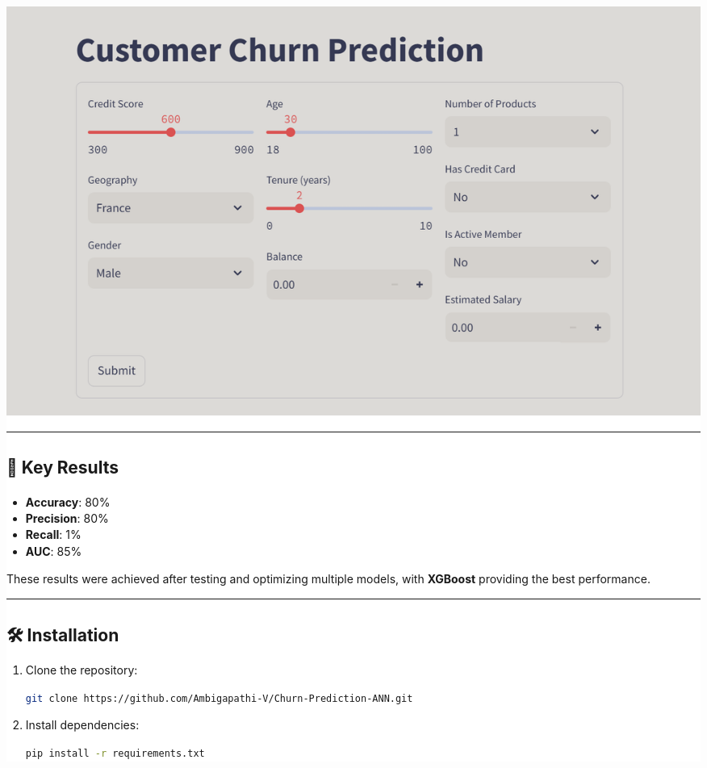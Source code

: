 ![Streamlit App Screenshot](https://github.com/Ambigapathi-V/Churn-Prediction-ANN/blob/main/churn%20preduction.png)

---

## 🎯 Key Results

- **Accuracy**: 80%
- **Precision**: 80%
- **Recall**: 1%
- **AUC**: 85%

These results were achieved after testing and optimizing multiple models, with **XGBoost** providing the best performance.

---

## 🛠️ Installation

1. Clone the repository:
    ```bash
    git clone https://github.com/Ambigapathi-V/Churn-Prediction-ANN.git
    ```
2. Install dependencies:
    ```bash
    pip install -r requirements.txt
    ```
